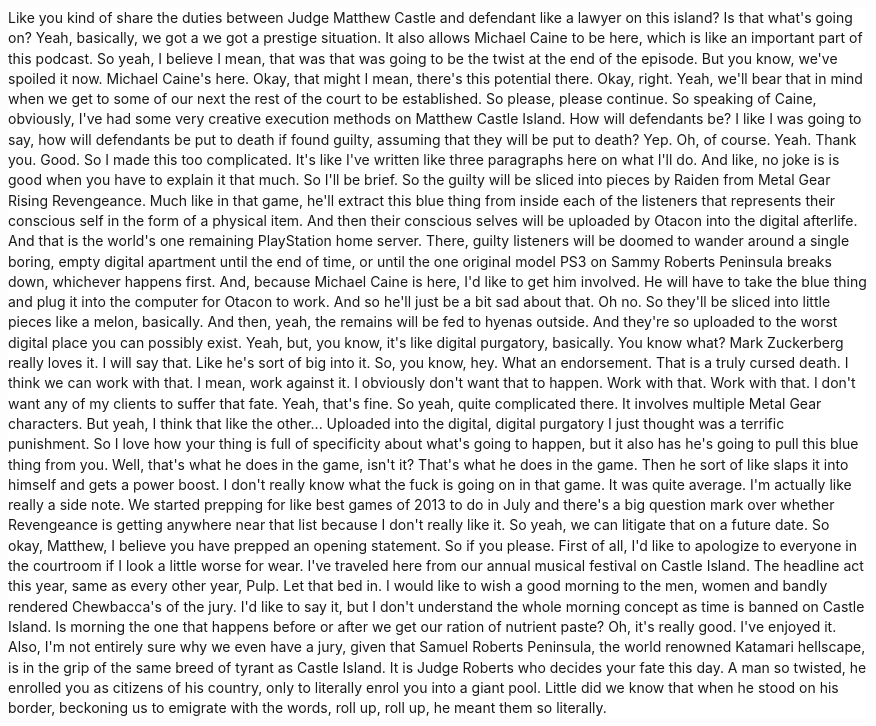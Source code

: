 Like you kind of share the duties between Judge Matthew Castle and defendant like a lawyer on this island? Is that what's going on?
Yeah, basically, we got a we got a prestige situation. It also allows Michael Caine to be here, which is like an important part of this podcast. So yeah, I believe I mean, that was that was going to be the twist at the end of the episode.
But you know, we've spoiled it now.
Michael Caine's here. Okay, that might I mean, there's this potential there. Okay, right.
Yeah, we'll bear that in mind when we get to some of our next the rest of the court to be established. So please, please continue.
So speaking of Caine, obviously, I've had some very creative execution methods on Matthew Castle Island. How will defendants be? I like I was going to say, how will defendants be put to death if found guilty, assuming that they will be put to death?
Yep. Oh, of course. Yeah.
Thank you. Good.
So I made this too complicated. It's like I've written like three paragraphs here on what I'll do. And like, no joke is is good when you have to explain it that much.
So I'll be brief. So the guilty will be sliced into pieces by Raiden from Metal Gear Rising Revengeance. Much like in that game, he'll extract this blue thing from inside each of the listeners that represents their conscious self in the form of a physical item.
And then their conscious selves will be uploaded by Otacon into the digital afterlife. And that is the world's one remaining PlayStation home server. There, guilty listeners will be doomed to wander around a single boring, empty digital apartment until the end of time, or until the one original model PS3 on Sammy Roberts Peninsula breaks down, whichever happens first.
And, because Michael Caine is here, I'd like to get him involved. He will have to take the blue thing and plug it into the computer for Otacon to work. And so he'll just be a bit sad about that.
Oh no.
So they'll be sliced into little pieces like a melon, basically. And then, yeah, the remains will be fed to hyenas outside.
And they're so uploaded to the worst digital place you can possibly exist.
Yeah, but, you know, it's like digital purgatory, basically. You know what? Mark Zuckerberg really loves it.
I will say that. Like he's sort of big into it. So, you know, hey.
What an endorsement. That is a truly cursed death. I think we can work with that.
I mean, work against it. I obviously don't want that to happen.
Work with that. Work with that.
I don't want any of my clients to suffer that fate.
Yeah, that's fine. So yeah, quite complicated there. It involves multiple Metal Gear characters.
But yeah, I think that like the other... Uploaded into the digital, digital purgatory I just thought was a terrific punishment.
So I love how your thing is full of specificity about what's going to happen, but it also has he's going to pull this blue thing from you.
Well, that's what he does in the game, isn't it? That's what he does in the game. Then he sort of like slaps it into himself and gets a power boost.
I don't really know what the fuck is going on in that game. It was quite average. I'm actually like really a side note.
We started prepping for like best games of 2013 to do in July and there's a big question mark over whether Revengeance is getting anywhere near that list because I don't really like it. So yeah, we can litigate that on a future date. So okay, Matthew, I believe you have prepped an opening statement.
So if you please.
First of all, I'd like to apologize to everyone in the courtroom if I look a little worse for wear. I've traveled here from our annual musical festival on Castle Island. The headline act this year, same as every other year, Pulp.
Let that bed in. I would like to wish a good morning to the men, women and bandly rendered Chewbacca's of the jury. I'd like to say it, but I don't understand the whole morning concept as time is banned on Castle Island.
Is morning the one that happens before or after we get our ration of nutrient paste?
Oh, it's really good. I've enjoyed it.
Also, I'm not entirely sure why we even have a jury, given that Samuel Roberts Peninsula, the world renowned Katamari hellscape, is in the grip of the same breed of tyrant as Castle Island. It is Judge Roberts who decides your fate this day. A man so twisted, he enrolled you as citizens of his country, only to literally enrol you into a giant pool.
Little did we know that when he stood on his border, beckoning us to emigrate with the words, roll up, roll up, he meant them so literally.